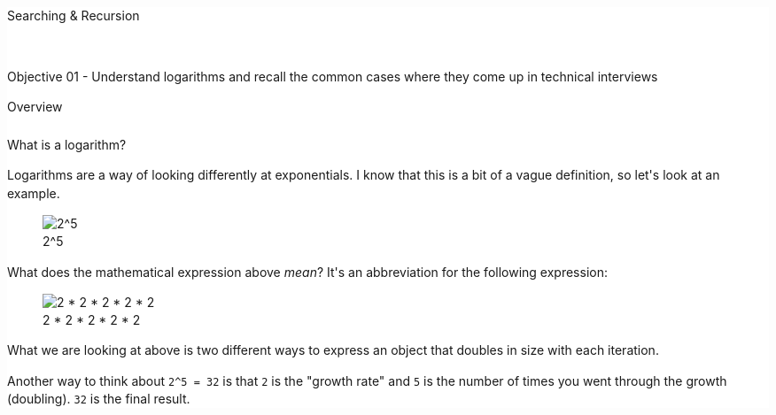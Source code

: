 <span class="text-4505230f--UIH300-2063425d--textUIFamily-5ebd8e40--text-8ee2c8b2"></span>

<span class="text-4505230f--UIH300-2063425d--textUIFamily-5ebd8e40--text-8ee2c8b2"></span>

<span class="text-4505230f--TextH400-3033861f--textContentFamily-49a318e1">Searching & Recursion</span>

<span class="text-4505230f--TextH400-3033861f--textContentFamily-49a318e1"><span data-key="1cd37f15c164426e870a485d3fc10a72"><span data-offset-key="1cd37f15c164426e870a485d3fc10a72:0"><span data-slate-zero-width="n">​</span></span></span></span>

<span class="text-4505230f--HeadingH700-04e1a2a3--textContentFamily-49a318e1"><span data-key="ea9ec9050c694e8f8b58b068c6ef94a0"><span data-offset-key="ea9ec9050c694e8f8b58b068c6ef94a0:0">Objective 01 - Understand logarithms and recall the common cases where they come up in technical interviews</span></span></span>

<span class="text-4505230f--HeadingH600-23f228db--textContentFamily-49a318e1"><span data-key="11afd2e395ce4d1e87a23fa8eaeca4ac"><span data-offset-key="11afd2e395ce4d1e87a23fa8eaeca4ac:0">Overview</span></span></span>

###

<span class="text-4505230f--HeadingH400-686c0942--textContentFamily-49a318e1"><span data-key="dda9ec12996b417ea2cd8a2fd2ecdaab"><span data-offset-key="dda9ec12996b417ea2cd8a2fd2ecdaab:0">What is a logarithm?</span></span></span>

<span class="text-4505230f--TextH400-3033861f--textContentFamily-49a318e1"><span data-key="02198db9ab6c46209d8a8e793e82b169"><span data-offset-key="02198db9ab6c46209d8a8e793e82b169:0">Logarithms are a way of looking differently at exponentials. I know that this is a bit of a vague definition, so let's look at an example.</span></span></span>

<figure><img src="https://i.upmath.me/svg/2%5E5" alt="2^5" class="image-52799b3c" /><figcaption><span class="text-4505230f--TextH400-3033861f--textContentFamily-49a318e1" style="max-width: 100%">2^5</span></figcaption></figure>

<span class="text-4505230f--TextH400-3033861f--textContentFamily-49a318e1"><span data-key="c7a542ff32ab4909a9e18ffa13da6469"><span data-offset-key="c7a542ff32ab4909a9e18ffa13da6469:0">What does the mathematical expression above </span><span data-offset-key="c7a542ff32ab4909a9e18ffa13da6469:1">_mean_</span><span data-offset-key="c7a542ff32ab4909a9e18ffa13da6469:2">? It's an abbreviation for the following expression:</span></span></span>

<figure><img src="https://i.upmath.me/svg/2%20*%202%20*%202%20*%202%20*%202" alt="2 * 2 * 2 * 2 * 2" class="image-52799b3c" /><figcaption><span class="text-4505230f--TextH400-3033861f--textContentFamily-49a318e1" style="max-width: 100%">2 * 2 * 2 * 2 * 2</span></figcaption></figure>

<span class="text-4505230f--TextH400-3033861f--textContentFamily-49a318e1"><span data-key="b63c8391eaf047fb9d1b1b2da1052c49"><span data-offset-key="b63c8391eaf047fb9d1b1b2da1052c49:0">What we are looking at above is two different ways to express an object that doubles in size with each iteration.</span></span></span>

<span class="text-4505230f--TextH400-3033861f--textContentFamily-49a318e1"><span data-key="bbbff7678f644d1493221c48f1255dc2"><span data-offset-key="bbbff7678f644d1493221c48f1255dc2:0">Another way to think about </span><span data-offset-key="bbbff7678f644d1493221c48f1255dc2:1">`2^5 = 32`</span><span data-offset-key="bbbff7678f644d1493221c48f1255dc2:2"> is that </span><span data-offset-key="bbbff7678f644d1493221c48f1255dc2:3">`2`</span><span data-offset-key="bbbff7678f644d1493221c48f1255dc2:4"> is the "growth rate" and </span><span data-offset-key="bbbff7678f644d1493221c48f1255dc2:5">`5`</span><span data-offset-key="bbbff7678f644d1493221c48f1255dc2:6"> is the number of times you went through the growth (doubling). </span><span data-offset-key="bbbff7678f644d1493221c48f1255dc2:7">`32`</span><span data-offset-key="bbbff7678f644d1493221c48f1255dc2:8"> is the final result.</span></span></span>
